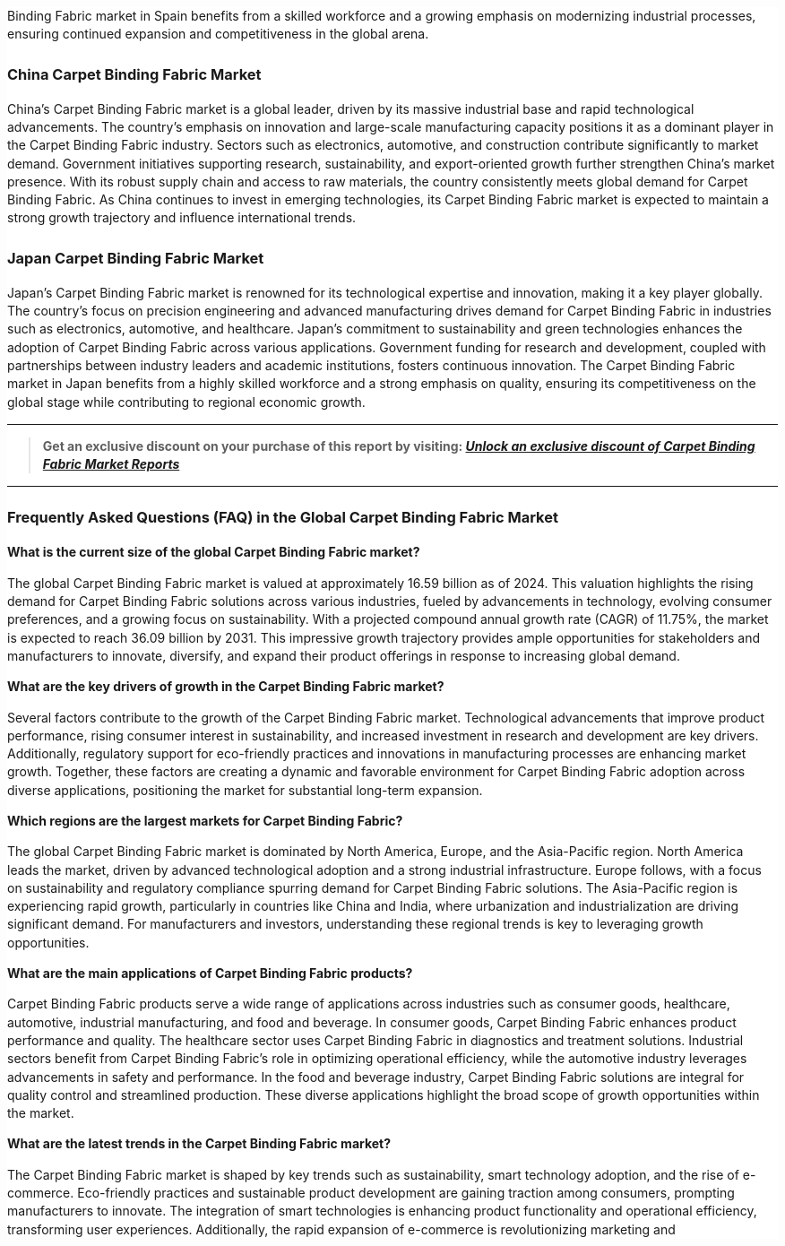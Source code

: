 Binding Fabric market in Spain benefits from a skilled workforce and a growing emphasis on modernizing industrial processes, ensuring continued expansion and competitiveness in the global arena.</p><h3>China Carpet Binding Fabric Market</h3><p>China&rsquo;s Carpet Binding Fabric market is a global leader, driven by its massive industrial base and rapid technological advancements. The country&rsquo;s emphasis on innovation and large-scale manufacturing capacity positions it as a dominant player in the Carpet Binding Fabric industry. Sectors such as electronics, automotive, and construction contribute significantly to market demand. Government initiatives supporting research, sustainability, and export-oriented growth further strengthen China&rsquo;s market presence. With its robust supply chain and access to raw materials, the country consistently meets global demand for Carpet Binding Fabric. As China continues to invest in emerging technologies, its Carpet Binding Fabric market is expected to maintain a strong growth trajectory and influence international trends.</p><h3>Japan Carpet Binding Fabric Market</h3><p>Japan&rsquo;s Carpet Binding Fabric market is renowned for its technological expertise and innovation, making it a key player globally. The country&rsquo;s focus on precision engineering and advanced manufacturing drives demand for Carpet Binding Fabric in industries such as electronics, automotive, and healthcare. Japan&rsquo;s commitment to sustainability and green technologies enhances the adoption of Carpet Binding Fabric across various applications. Government funding for research and development, coupled with partnerships between industry leaders and academic institutions, fosters continuous innovation. The Carpet Binding Fabric market in Japan benefits from a highly skilled workforce and a strong emphasis on quality, ensuring its competitiveness on the global stage while contributing to regional economic growth.</p><hr /><blockquote><p><strong>Get an exclusive discount on your purchase of this report by visiting: <em><a href="://marketresearchpulse.com/ask-for-discount/67252?utm_source=Github&amp;utm_medium=029">Unlock an exclusive discount of Carpet Binding Fabric Market Reports</a></em>&nbsp;</strong></p></blockquote><hr /><h3>Frequently Asked Questions (FAQ) in the Global Carpet Binding Fabric Market</h3><p><strong>What is the current size of the global Carpet Binding Fabric market?</strong></p><p>The global Carpet Binding Fabric market is valued at approximately 16.59 billion as of 2024. This valuation highlights the rising demand for Carpet Binding Fabric solutions across various industries, fueled by advancements in technology, evolving consumer preferences, and a growing focus on sustainability. With a projected compound annual growth rate (CAGR) of 11.75%, the market is expected to reach 36.09 billion by 2031. This impressive growth trajectory provides ample opportunities for stakeholders and manufacturers to innovate, diversify, and expand their product offerings in response to increasing global demand.</p><p><strong>What are the key drivers of growth in the Carpet Binding Fabric market?</strong></p><p>Several factors contribute to the growth of the Carpet Binding Fabric market. Technological advancements that improve product performance, rising consumer interest in sustainability, and increased investment in research and development are key drivers. Additionally, regulatory support for eco-friendly practices and innovations in manufacturing processes are enhancing market growth. Together, these factors are creating a dynamic and favorable environment for Carpet Binding Fabric adoption across diverse applications, positioning the market for substantial long-term expansion.</p><p><strong>Which regions are the largest markets for Carpet Binding Fabric?</strong></p><p>The global Carpet Binding Fabric market is dominated by North America, Europe, and the Asia-Pacific region. North America leads the market, driven by advanced technological adoption and a strong industrial infrastructure. Europe follows, with a focus on sustainability and regulatory compliance spurring demand for Carpet Binding Fabric solutions. The Asia-Pacific region is experiencing rapid growth, particularly in countries like China and India, where urbanization and industrialization are driving significant demand. For manufacturers and investors, understanding these regional trends is key to leveraging growth opportunities.</p><p><strong>What are the main applications of Carpet Binding Fabric products?</strong></p><p>Carpet Binding Fabric products serve a wide range of applications across industries such as consumer goods, healthcare, automotive, industrial manufacturing, and food and beverage. In consumer goods, Carpet Binding Fabric enhances product performance and quality. The healthcare sector uses Carpet Binding Fabric in diagnostics and treatment solutions. Industrial sectors benefit from Carpet Binding Fabric&rsquo;s role in optimizing operational efficiency, while the automotive industry leverages advancements in safety and performance. In the food and beverage industry, Carpet Binding Fabric solutions are integral for quality control and streamlined production. These diverse applications highlight the broad scope of growth opportunities within the market.</p><p><strong>What are the latest trends in the Carpet Binding Fabric market?</strong></p><p>The Carpet Binding Fabric market is shaped by key trends such as sustainability, smart technology adoption, and the rise of e-commerce. Eco-friendly practices and sustainable product development are gaining traction among consumers, prompting manufacturers to innovate. The integration of smart technologies is enhancing product functionality and operational efficiency, transforming user experiences. Additionally, the rapid expansion of e-commerce is revolutionizing marketing and